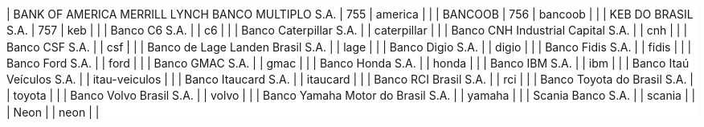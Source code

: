 | BANK OF AMERICA MERRILL LYNCH BANCO MULTIPLO S.A.  | 755    | america                 |            |
| BANCOOB                                            | 756    | bancoob                 |            |
| KEB DO BRASIL S.A.                                 | 757    | keb                     |            |
| Banco C6 S.A.                                      |        | c6                      |            |
| Banco Caterpillar S.A.                             |        | caterpillar             |            |
| Banco CNH Industrial Capital S.A.                  |        | cnh                     |            |
| Banco CSF S.A.                                     |        | csf                     |            |
| Banco de Lage Landen Brasil S.A.                   |        | lage                    |            |
| Banco Digio S.A.                                   |        | digio                   |            |
| Banco Fidis S.A.                                   |        | fidis                   |            |
| Banco Ford S.A.                                    |        | ford                    |            |
| Banco GMAC S.A.                                    |        | gmac                    |            |
| Banco Honda S.A.                                   |        | honda                   |            |
| Banco IBM S.A.                                     |        | ibm                     |            |
| Banco Itaú Veículos S.A.                           |        | itau-veiculos           |            |
| Banco Itaucard S.A.                                |        | itaucard                |            |
| Banco RCI Brasil S.A.                              |        | rci                     |            |
| Banco Toyota do Brasil S.A.                        |        | toyota                  |            |
| Banco Volvo Brasil S.A.                            |        | volvo                   |            |
| Banco Yamaha Motor do Brasil S.A.                  |        | yamaha                  |            |
| Scania Banco S.A.                                  |        | scania                  |            |
| Neon                                |        | neon                 |            |
